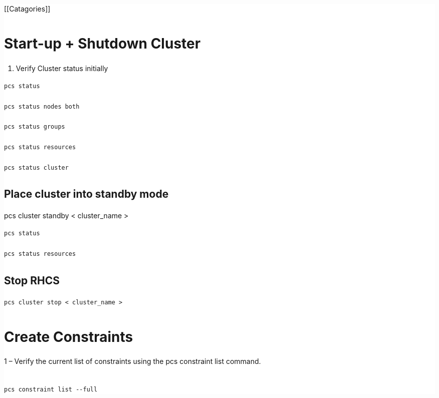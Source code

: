  [[Catagories]]  


# Start-up + Shutdown Cluster

  

1) Verify Cluster status initially

~~~~
pcs status

pcs status nodes both

pcs status groups

pcs status resources

pcs status cluster
~~~~
  

## Place cluster into standby mode

  

pcs cluster standby < cluster_name >

  
~~~~
pcs status

pcs status resources
~~~~
  

## Stop RHCS

  
~~~~
pcs cluster stop < cluster_name >

~~~~  
  
  

# Create Constraints

  

1 – Verify the current list of constraints using the pcs constraint list command.

  

~~~~

pcs constraint list --full

~~~~

